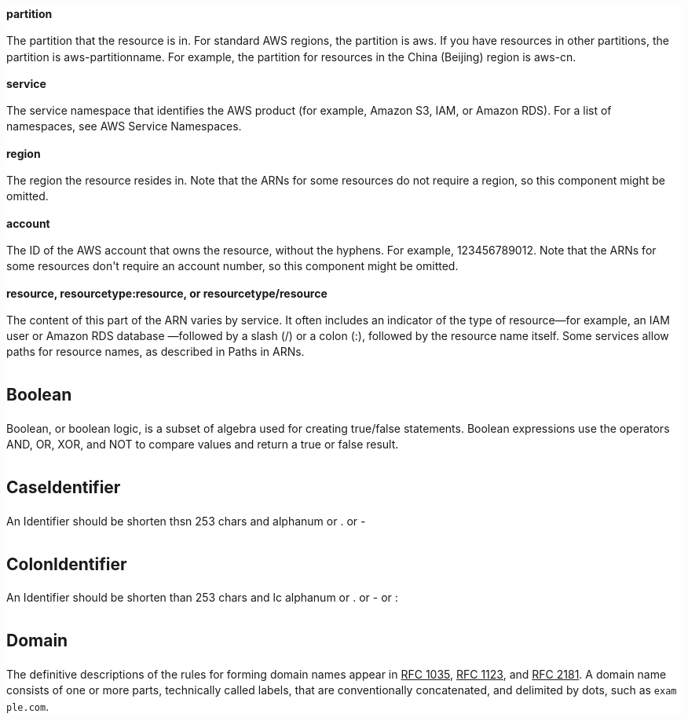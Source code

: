 **partition**

The partition that the resource is in. For standard AWS regions, the partition is aws. If you have resources in other partitions, the partition is aws-partitionname. For example, the partition for resources in the China (Beijing) region is aws-cn.

**service**

The service namespace that identifies the AWS product (for example, Amazon S3, IAM, or Amazon RDS). For a list of namespaces, see AWS Service Namespaces.

**region**

The region the resource resides in. Note that the ARNs for some resources do not require a region, so this component might be omitted.

**account**

The ID of the AWS account that owns the resource, without the hyphens. For example, 123456789012. Note that the ARNs for some resources don't require an account number, so this component might be omitted.

**resource, resourcetype:resource, or resourcetype/resource**

The content of this part of the ARN varies by service. It often includes an indicator of the type of resource—for example, an IAM user or Amazon RDS database —followed by a slash (/) or a colon (:), followed by the resource name itself. Some services allow paths for resource names, as described in Paths in ARNs.


## Boolean


Boolean, or boolean logic, is a subset of algebra used for creating true/false statements.
Boolean expressions use the operators AND, OR, XOR, and NOT to compare values and return a true or false result.


## CaseIdentifier


An Identifier should be shorten thsn 253 chars and alphanum or . or -


## ColonIdentifier


An Identifier should be  shorten than 253 chars and lc alphanum or . or - or :


## Domain


The definitive descriptions of the rules for forming domain names appear in [RFC 1035](https://tools.ietf.org/html/rfc1035), [RFC 1123](https://tools.ietf.org/html/rfc1123), and [RFC 2181](https://tools.ietf.org/html/rfc2181). A domain name consists of one or more parts, technically called labels, that are conventionally concatenated, and delimited by dots, such as `example.com`.
